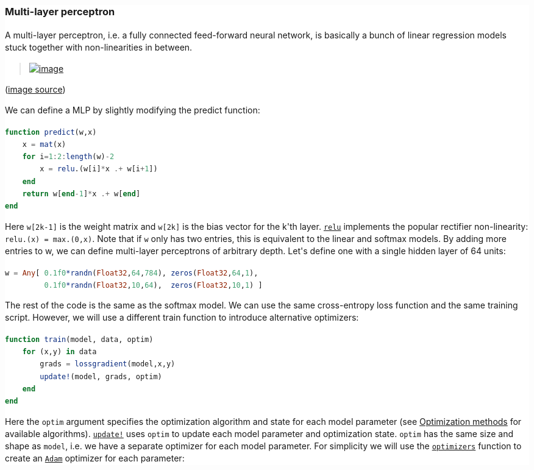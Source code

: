 ### Multi-layer perceptron

A multi-layer perceptron, i.e. a fully connected feed-forward neural
network, is basically a bunch of linear regression models stuck together
with non-linearities in between.

> [![image](https://github.com/denizyuret/Knet.jl/blob/master/docs/src/images/neural_net2.jpeg?raw=true)](http://cs231n.github.io/neural-networks-1)

([image source](http://cs231n.github.io/neural-networks-1))

We can define a MLP by slightly modifying the predict function:

```julia
function predict(w,x)
    x = mat(x)
    for i=1:2:length(w)-2
        x = relu.(w[i]*x .+ w[i+1])
    end
    return w[end-1]*x .+ w[end]
end
```

Here `w[2k-1]` is the weight matrix and `w[2k]` is the bias vector for
the k'th layer. [`relu`](@ref) implements the popular rectifier
non-linearity: `relu.(x) = max.(0,x)`.  Note that if `w` only has two
entries, this is equivalent to the linear and softmax models. By
adding more entries to w, we can define multi-layer perceptrons of
arbitrary depth. Let's define one with a single hidden layer of 64
units:

```julia
w = Any[ 0.1f0*randn(Float32,64,784), zeros(Float32,64,1),
         0.1f0*randn(Float32,10,64),  zeros(Float32,10,1) ]
```

The rest of the code is the same as the softmax model. We can use the
same cross-entropy loss function and the same training
script. However, we will use a different train function to introduce
alternative optimizers:

```julia
function train(model, data, optim)
    for (x,y) in data
        grads = lossgradient(model,x,y)
        update!(model, grads, optim)
    end
end
```

Here the `optim` argument specifies the optimization algorithm and
state for each model parameter (see [Optimization methods](@ref) for
available algorithms).  [`update!`](@ref) uses `optim` to update each
model parameter and optimization state.  `optim` has the same size and
shape as `model`, i.e. we have a separate optimizer for each model
parameter. For simplicity we will use the [`optimizers`](@ref)
function to create an [`Adam`](@ref) optimizer for each parameter:
